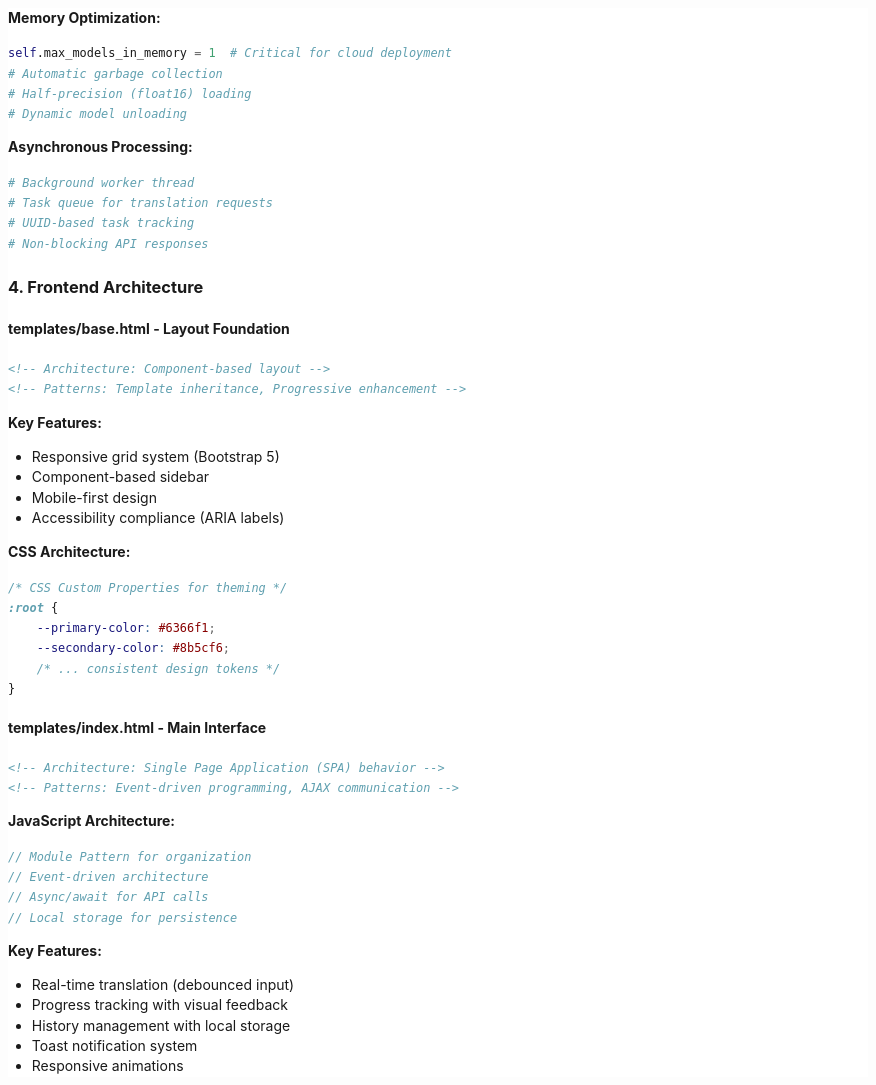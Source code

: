 **Memory Optimization:**
```python
self.max_models_in_memory = 1  # Critical for cloud deployment
# Automatic garbage collection
# Half-precision (float16) loading
# Dynamic model unloading
```

**Asynchronous Processing:**
```python
# Background worker thread
# Task queue for translation requests
# UUID-based task tracking
# Non-blocking API responses
```

### 4. Frontend Architecture

#### **templates/base.html** - Layout Foundation
```html
<!-- Architecture: Component-based layout -->
<!-- Patterns: Template inheritance, Progressive enhancement -->
```

**Key Features:**
- Responsive grid system (Bootstrap 5)
- Component-based sidebar
- Mobile-first design
- Accessibility compliance (ARIA labels)

**CSS Architecture:**
```css
/* CSS Custom Properties for theming */
:root {
    --primary-color: #6366f1;
    --secondary-color: #8b5cf6;
    /* ... consistent design tokens */
}
```

#### **templates/index.html** - Main Interface
```html
<!-- Architecture: Single Page Application (SPA) behavior -->
<!-- Patterns: Event-driven programming, AJAX communication -->
```

**JavaScript Architecture:**
```javascript
// Module Pattern for organization
// Event-driven architecture
// Async/await for API calls
// Local storage for persistence
```

**Key Features:**
- Real-time translation (debounced input)
- Progress tracking with visual feedback
- History management with local storage
- Toast notification system
- Responsive animations
